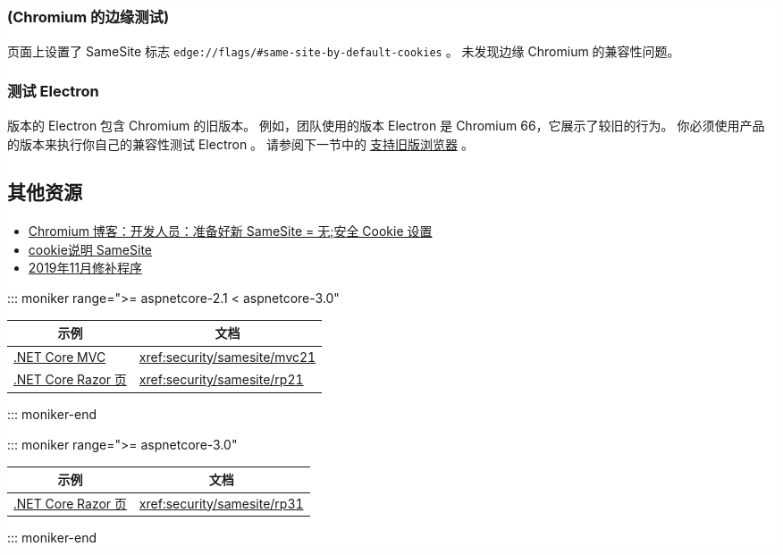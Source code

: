 ### <a name="test-with-edge-chromium"></a> (Chromium 的边缘测试) 

页面上设置了 SameSite 标志 `edge://flags/#same-site-by-default-cookies` 。 未发现边缘 Chromium 的兼容性问题。

### <a name="test-with-no-locelectron"></a>测试 Electron

版本的 Electron 包含 Chromium 的旧版本。 例如，团队使用的版本 Electron 是 Chromium 66，它展示了较旧的行为。 你必须使用产品的版本来执行你自己的兼容性测试 Electron 。 请参阅下一节中的 [支持旧版浏览器](#sob) 。

## <a name="additional-resources"></a>其他资源

* [Chromium 博客：开发人员：准备好新 SameSite = 无;安全 Cookie 设置](https://blog.chromium.org/2019/10/developers-get-ready-for-new.html)
* [cookie说明 SameSite](https://web.dev/samesite-cookies-explained/)
* [2019年11月修补程序](https://devblogs.microsoft.com/dotnet/net-core-November-2019/)

 ::: moniker range=">= aspnetcore-2.1 < aspnetcore-3.0"

| 示例               | 文档 |
| ----------------- | ------------ |
| [.NET Core MVC](https://github.com/blowdart/AspNetSameSiteSamples/tree/master/AspNetCore21MVC)  | <xref:security/samesite/mvc21> |
| [.NET Core Razor 页](https://github.com/blowdart/AspNetSameSiteSamples/tree/master/AspNetCore21RazorPages)  | <xref:security/samesite/rp21> |

::: moniker-end

 ::: moniker range=">= aspnetcore-3.0"

| 示例               | 文档 |
| ----------------- | ------------ |
| [.NET Core Razor 页](https://github.com/blowdart/AspNetSameSiteSamples/tree/master/AspNetCore31RazorPages)  | <xref:security/samesite/rp31> |

::: moniker-end
